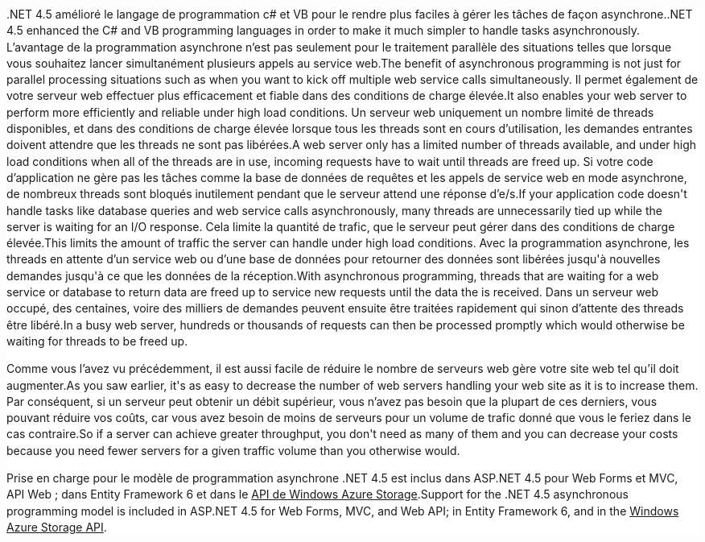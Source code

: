 <span data-ttu-id="4b4e4-162">.NET 4.5 amélioré le langage de programmation c# et VB pour le rendre plus faciles à gérer les tâches de façon asynchrone.</span><span class="sxs-lookup"><span data-stu-id="4b4e4-162">.NET 4.5 enhanced the C# and VB programming languages in order to make it much simpler to handle tasks asynchronously.</span></span> <span data-ttu-id="4b4e4-163">L’avantage de la programmation asynchrone n’est pas seulement pour le traitement parallèle des situations telles que lorsque vous souhaitez lancer simultanément plusieurs appels au service web.</span><span class="sxs-lookup"><span data-stu-id="4b4e4-163">The benefit of asynchronous programming is not just for parallel processing situations such as when you want to kick off multiple web service calls simultaneously.</span></span> <span data-ttu-id="4b4e4-164">Il permet également de votre serveur web effectuer plus efficacement et fiable dans des conditions de charge élevée.</span><span class="sxs-lookup"><span data-stu-id="4b4e4-164">It also enables your web server to perform more efficiently and reliable under high load conditions.</span></span> <span data-ttu-id="4b4e4-165">Un serveur web uniquement un nombre limité de threads disponibles, et dans des conditions de charge élevée lorsque tous les threads sont en cours d’utilisation, les demandes entrantes doivent attendre que les threads ne sont pas libérées.</span><span class="sxs-lookup"><span data-stu-id="4b4e4-165">A web server only has a limited number of threads available, and under high load conditions when all of the threads are in use, incoming requests have to wait until threads are freed up.</span></span> <span data-ttu-id="4b4e4-166">Si votre code d’application ne gère pas les tâches comme la base de données de requêtes et les appels de service web en mode asynchrone, de nombreux threads sont bloqués inutilement pendant que le serveur attend une réponse d’e/s.</span><span class="sxs-lookup"><span data-stu-id="4b4e4-166">If your application code doesn't handle tasks like database queries and web service calls asynchronously, many threads are unnecessarily tied up while the server is waiting for an I/O response.</span></span> <span data-ttu-id="4b4e4-167">Cela limite la quantité de trafic, que le serveur peut gérer dans des conditions de charge élevée.</span><span class="sxs-lookup"><span data-stu-id="4b4e4-167">This limits the amount of traffic the server can handle under high load conditions.</span></span> <span data-ttu-id="4b4e4-168">Avec la programmation asynchrone, les threads en attente d’un service web ou d’une base de données pour retourner des données sont libérées jusqu'à nouvelles demandes jusqu'à ce que les données de la réception.</span><span class="sxs-lookup"><span data-stu-id="4b4e4-168">With asynchronous programming, threads that are waiting for a web service or database to return data are freed up to service new requests until the data the is received.</span></span> <span data-ttu-id="4b4e4-169">Dans un serveur web occupé, des centaines, voire des milliers de demandes peuvent ensuite être traitées rapidement qui sinon d’attente des threads être libéré.</span><span class="sxs-lookup"><span data-stu-id="4b4e4-169">In a busy web server, hundreds or thousands of requests can then be processed promptly which would otherwise be waiting for threads to be freed up.</span></span>

<span data-ttu-id="4b4e4-170">Comme vous l’avez vu précédemment, il est aussi facile de réduire le nombre de serveurs web gère votre site web tel qu’il doit augmenter.</span><span class="sxs-lookup"><span data-stu-id="4b4e4-170">As you saw earlier, it's as easy to decrease the number of web servers handling your web site as it is to increase them.</span></span> <span data-ttu-id="4b4e4-171">Par conséquent, si un serveur peut obtenir un débit supérieur, vous n’avez pas besoin que la plupart de ces derniers, vous pouvant réduire vos coûts, car vous avez besoin de moins de serveurs pour un volume de trafic donné que vous le feriez dans le cas contraire.</span><span class="sxs-lookup"><span data-stu-id="4b4e4-171">So if a server can achieve greater throughput, you don't need as many of them and you can decrease your costs because you need fewer servers for a given traffic volume than you otherwise would.</span></span>

<span data-ttu-id="4b4e4-172">Prise en charge pour le modèle de programmation asynchrone .NET 4.5 est inclus dans ASP.NET 4.5 pour Web Forms et MVC, API Web ; dans Entity Framework 6 et dans le [API de Windows Azure Storage](https://blogs.msdn.com/b/windowsazurestorage/archive/2013/07/12/introducing-storage-client-library-2-1-rc-for-net-and-windows-phone-8.aspx).</span><span class="sxs-lookup"><span data-stu-id="4b4e4-172">Support for the .NET 4.5 asynchronous programming model is included in ASP.NET 4.5 for Web Forms, MVC, and Web API; in Entity Framework 6, and in the [Windows Azure Storage API](https://blogs.msdn.com/b/windowsazurestorage/archive/2013/07/12/introducing-storage-client-library-2-1-rc-for-net-and-windows-phone-8.aspx).</span></span>
